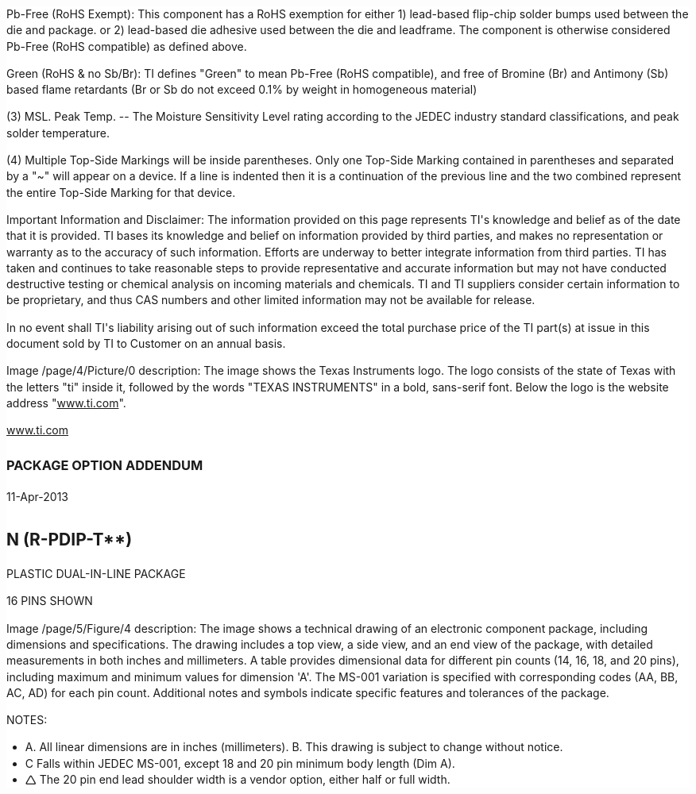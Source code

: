 Pb-Free (RoHS Exempt): This component has a RoHS exemption for either 1) lead-based flip-chip solder bumps used between the die and package. or 2) lead-based die adhesive used between the die and leadframe. The component is otherwise considered Pb-Free (RoHS compatible) as defined above.

Green (RoHS & no Sb/Br): TI defines "Green" to mean Pb-Free (RoHS compatible), and free of Bromine (Br) and Antimony (Sb) based flame retardants (Br or Sb do not exceed 0.1% by weight in homogeneous material)

(3) MSL. Peak Temp. -- The Moisture Sensitivity Level rating according to the JEDEC industry standard classifications, and peak solder temperature.

(4) Multiple Top-Side Markings will be inside parentheses. Only one Top-Side Marking contained in parentheses and separated by a "~" will appear on a device. If a line is indented then it is a continuation of the previous line and the two combined represent the entire Top-Side Marking for that device.

Important Information and Disclaimer: The information provided on this page represents TI's knowledge and belief as of the date that it is provided. TI bases its knowledge and belief on information provided by third parties, and makes no representation or warranty as to the accuracy of such information. Efforts are underway to better integrate information from third parties. TI has taken and continues to take reasonable steps to provide representative and accurate information but may not have conducted destructive testing or chemical analysis on incoming materials and chemicals. TI and TI suppliers consider certain information to be proprietary, and thus CAS numbers and other limited information may not be available for release.

In no event shall TI's liability arising out of such information exceed the total purchase price of the TI part(s) at issue in this document sold by TI to Customer on an annual basis.

Image /page/4/Picture/0 description: The image shows the Texas Instruments logo. The logo consists of the state of Texas with the letters "ti" inside it, followed by the words "TEXAS INSTRUMENTS" in a bold, sans-serif font. Below the logo is the website address "www.ti.com".

www.ti.com

### PACKAGE OPTION ADDENDUM

11-Apr-2013

## N (R-PDIP-T\*\*)

PLASTIC DUAL-IN-LINE PACKAGE

16 PINS SHOWN

Image /page/5/Figure/4 description: The image shows a technical drawing of an electronic component package, including dimensions and specifications. The drawing includes a top view, a side view, and an end view of the package, with detailed measurements in both inches and millimeters. A table provides dimensional data for different pin counts (14, 16, 18, and 20 pins), including maximum and minimum values for dimension 'A'. The MS-001 variation is specified with corresponding codes (AA, BB, AC, AD) for each pin count. Additional notes and symbols indicate specific features and tolerances of the package.

NOTES:

- A. All linear dimensions are in inches (millimeters). B. This drawing is subject to change without notice.
- C Falls within JEDEC MS-001, except 18 and 20 pin minimum body length (Dim A).
- 🛆 The 20 pin end lead shoulder width is a vendor option, either half or full width.
